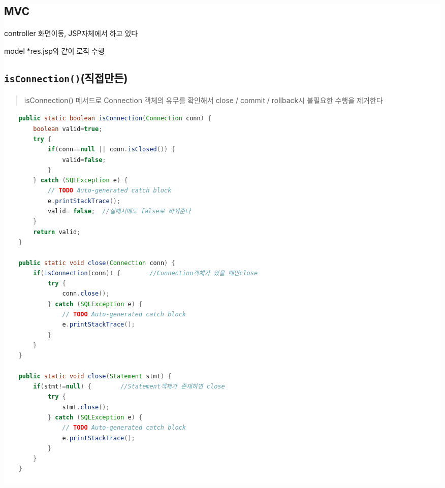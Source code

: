 



## MVC

controller 화면이동,  JSP자체에서 하고 있다

model  *res.jsp와 같이 로직 수행





## `isConnection()`(직접만든)

>   isConnection() 메서드로 Connection 객체의 유무를 확인해서  close / commit / rollback시 불필요한 수행을 제거한다 

```java
	public static boolean isConnection(Connection conn) {
		boolean valid=true;
		try {
			if(conn==null || conn.isClosed()) {
				valid=false;
			}
		} catch (SQLException e) {
			// TODO Auto-generated catch block
			e.printStackTrace();
			valid= false;  //실패시에도 false로 바꿔준다 
		}
		return valid;
	}
	
	public static void close(Connection conn) {
		if(isConnection(conn)) {		//Connection객체가 있을 때만close 
			try {
				conn.close();
			} catch (SQLException e) {
				// TODO Auto-generated catch block
				e.printStackTrace();
			}
		}
	}
	
	public static void close(Statement stmt) {
		if(stmt!=null) {		//Statement객체가 존재하면 close
			try {
				stmt.close();
			} catch (SQLException e) {
				// TODO Auto-generated catch block
				e.printStackTrace();
			}
		}
	}
	
```
